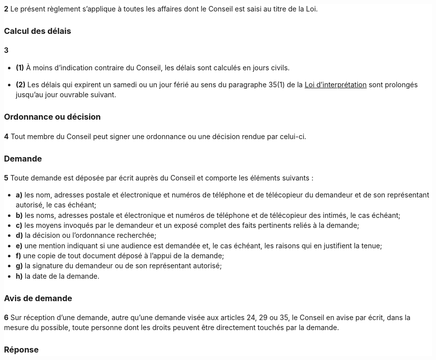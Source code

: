 
**2** Le présent règlement s’applique à toutes les affaires dont le Conseil est saisi au titre de la Loi.




### Calcul des délais


**3** 

- **(1)** À moins d’indication contraire du Conseil, les délais sont calculés en jours civils.

- **(2)** Les délais qui expirent un samedi ou un jour férié au sens du paragraphe 35(1) de la [Loi d’interprétation](/fr/Lois/Lois%20révisées%20du%20Canada/I/I-21.md) sont prolongés jusqu’au jour ouvrable suivant.




### Ordonnance ou décision


**4** Tout membre du Conseil peut signer une ordonnance ou une décision rendue par celui-ci.




### Demande


**5** Toute demande est déposée par écrit auprès du Conseil et comporte les éléments suivants :
- **a)** les nom, adresses postale et électronique et numéros de téléphone et de télécopieur du demandeur et de son représentant autorisé, le cas échéant;
- **b)** les noms, adresses postale et électronique et numéros de téléphone et de télécopieur des intimés, le cas échéant;
- **c)** les moyens invoqués par le demandeur et un exposé complet des faits pertinents reliés à la demande;
- **d)** la décision ou l’ordonnance recherchée;
- **e)** une mention indiquant si une audience est demandée et, le cas échéant, les raisons qui en justifient la tenue;
- **f)** une copie de tout document déposé à l’appui de la demande;
- **g)** la signature du demandeur ou de son représentant autorisé;
- **h)** la date de la demande.




### Avis de demande


**6** Sur réception d’une demande, autre qu’une demande visée aux articles 24, 29 ou 35, le Conseil en avise par écrit, dans la mesure du possible, toute personne dont les droits peuvent être directement touchés par la demande.




### Réponse

